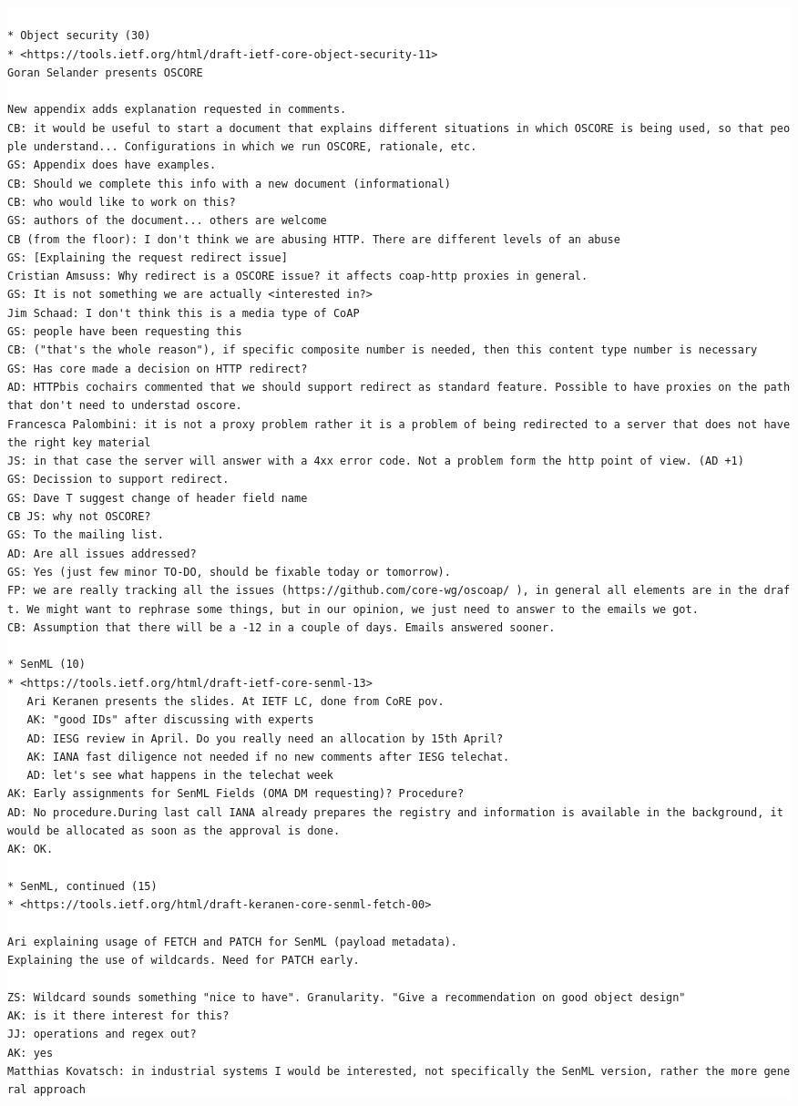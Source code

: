 ~~~ text/plain

* Object security (30)     
* <https://tools.ietf.org/html/draft-ietf-core-object-security-11>
Goran Selander presents OSCORE

New appendix adds explanation requested in comments.
CB: it would be useful to start a document that explains different situations in which OSCORE is being used, so that people understand... Configurations in which we run OSCORE, rationale, etc.
GS: Appendix does have examples.
CB: Should we complete this info with a new document (informational)
CB: who would like to work on this?
GS: authors of the document... others are welcome
CB (from the floor): I don't think we are abusing HTTP. There are different levels of an abuse
GS: [Explaining the request redirect issue]
Cristian Amsuss: Why redirect is a OSCORE issue? it affects coap-http proxies in general.
GS: It is not something we are actually <interested in?>
Jim Schaad: I don't think this is a media type of CoAP
GS: people have been requesting this
CB: ("that's the whole reason"), if specific composite number is needed, then this content type number is necessary
GS: Has core made a decision on HTTP redirect?
AD: HTTPbis cochairs commented that we should support redirect as standard feature. Possible to have proxies on the path that don't need to understad oscore.
Francesca Palombini: it is not a proxy problem rather it is a problem of being redirected to a server that does not have the right key material
JS: in that case the server will answer with a 4xx error code. Not a problem form the http point of view. (AD +1)
GS: Decission to support redirect.
GS: Dave T suggest change of header field name
CB JS: why not OSCORE?
GS: To the mailing list.
AD: Are all issues addressed?
GS: Yes (just few minor TO-DO, should be fixable today or tomorrow).
FP: we are really tracking all the issues (https://github.com/core-wg/oscoap/ ), in general all elements are in the draft. We might want to rephrase some things, but in our opinion, we just need to answer to the emails we got.
CB: Assumption that there will be a -12 in a couple of days. Emails answered sooner.

* SenML (10)
* <https://tools.ietf.org/html/draft-ietf-core-senml-13>   
   Ari Keranen presents the slides. At IETF LC, done from CoRE pov.
   AK: "good IDs" after discussing with experts
   AD: IESG review in April. Do you really need an allocation by 15th April?
   AK: IANA fast diligence not needed if no new comments after IESG telechat.
   AD: let's see what happens in the telechat week
AK: Early assignments for SenML Fields (OMA DM requesting)? Procedure?
AD: No procedure.During last call IANA already prepares the registry and information is available in the background, it would be allocated as soon as the approval is done.
AK: OK.

* SenML, continued (15)     
* <https://tools.ietf.org/html/draft-keranen-core-senml-fetch-00>

Ari explaining usage of FETCH and PATCH for SenML (payload metadata).
Explaining the use of wildcards. Need for PATCH early.

ZS: Wildcard sounds something "nice to have". Granularity. "Give a recommendation on good object design"
AK: is it there interest for this?
JJ: operations and regex out?
AK: yes
Matthias Kovatsch: in industrial systems I would be interested, not specifically the SenML version, rather the more general approach
~~~